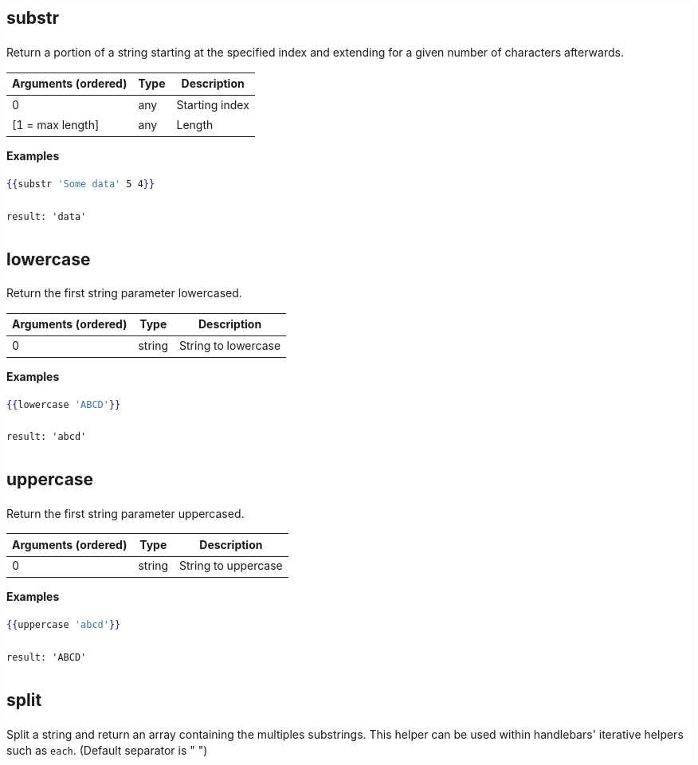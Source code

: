 ## substr

Return a portion of a string starting at the specified index and extending for a given number of characters afterwards.

| Arguments (ordered) | Type | Description    |
| ------------------- | ---- | -------------- |
| 0                   | any  | Starting index |
| [1 = max length]    | any  | Length         |

**Examples**

```handlebars
{{substr 'Some data' 5 4}}

result: 'data'
```

## lowercase

Return the first string parameter lowercased.

| Arguments (ordered) | Type   | Description         |
| ------------------- | ------ | ------------------- |
| 0                   | string | String to lowercase |

**Examples**

```handlebars
{{lowercase 'ABCD'}}

result: 'abcd'
```

## uppercase

Return the first string parameter uppercased.

| Arguments (ordered) | Type   | Description         |
| ------------------- | ------ | ------------------- |
| 0                   | string | String to uppercase |

**Examples**

```handlebars
{{uppercase 'abcd'}}

result: 'ABCD'
```

## split

Split a string and return an array containing the multiples substrings. This helper can be used within handlebars' iterative helpers such as `each`. (Default separator is " ")
